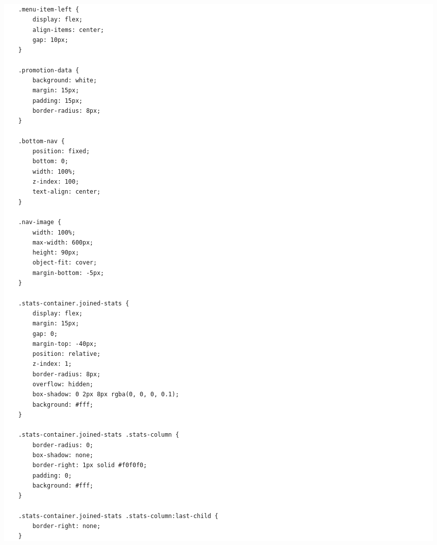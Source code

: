         .menu-item-left {
            display: flex;
            align-items: center;
            gap: 10px;
        }

        .promotion-data {
            background: white;
            margin: 15px;
            padding: 15px;
            border-radius: 8px;
        }

        .bottom-nav {
            position: fixed;
            bottom: 0;
            width: 100%;
            z-index: 100;
            text-align: center;
        }
        
        .nav-image {
            width: 100%;
            max-width: 600px;
            height: 90px;
            object-fit: cover;
            margin-bottom: -5px;
        }

        .stats-container.joined-stats {
            display: flex;
            margin: 15px;
            gap: 0;
            margin-top: -40px;
            position: relative;
            z-index: 1;
            border-radius: 8px;
            overflow: hidden;
            box-shadow: 0 2px 8px rgba(0, 0, 0, 0.1);
            background: #fff;
        }

        .stats-container.joined-stats .stats-column {
            border-radius: 0;
            box-shadow: none;
            border-right: 1px solid #f0f0f0;
            padding: 0;
            background: #fff;
        }

        .stats-container.joined-stats .stats-column:last-child {
            border-right: none;
        }
